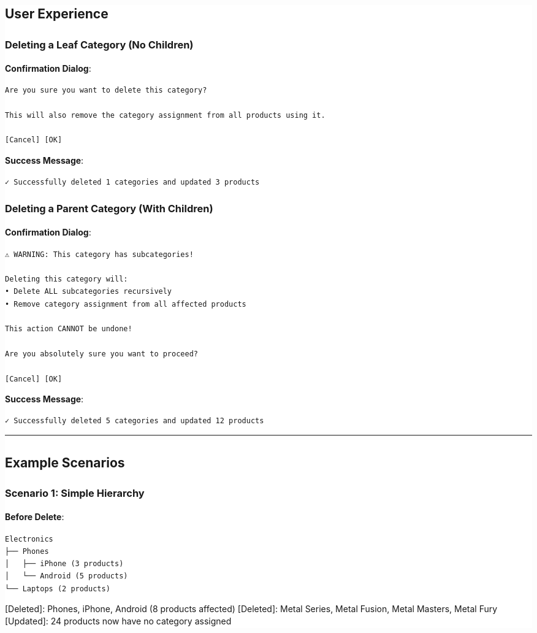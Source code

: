 
## User Experience

### Deleting a Leaf Category (No Children)

**Confirmation Dialog**:

```
Are you sure you want to delete this category?

This will also remove the category assignment from all products using it.

[Cancel] [OK]
```

**Success Message**:

```
✓ Successfully deleted 1 categories and updated 3 products
```

### Deleting a Parent Category (With Children)

**Confirmation Dialog**:

```
⚠️ WARNING: This category has subcategories!

Deleting this category will:
• Delete ALL subcategories recursively
• Remove category assignment from all affected products

This action CANNOT be undone!

Are you absolutely sure you want to proceed?

[Cancel] [OK]
```

**Success Message**:

```
✓ Successfully deleted 5 categories and updated 12 products
```

---

## Example Scenarios

### Scenario 1: Simple Hierarchy

**Before Delete**:

```
Electronics
├── Phones
│   ├── iPhone (3 products)
│   └── Android (5 products)
└── Laptops (2 products)
```


[Deleted]: Phones, iPhone, Android (8 products affected)
[Deleted]: Metal Series, Metal Fusion, Metal Masters, Metal Fury
[Updated]: 24 products now have no category assigned
